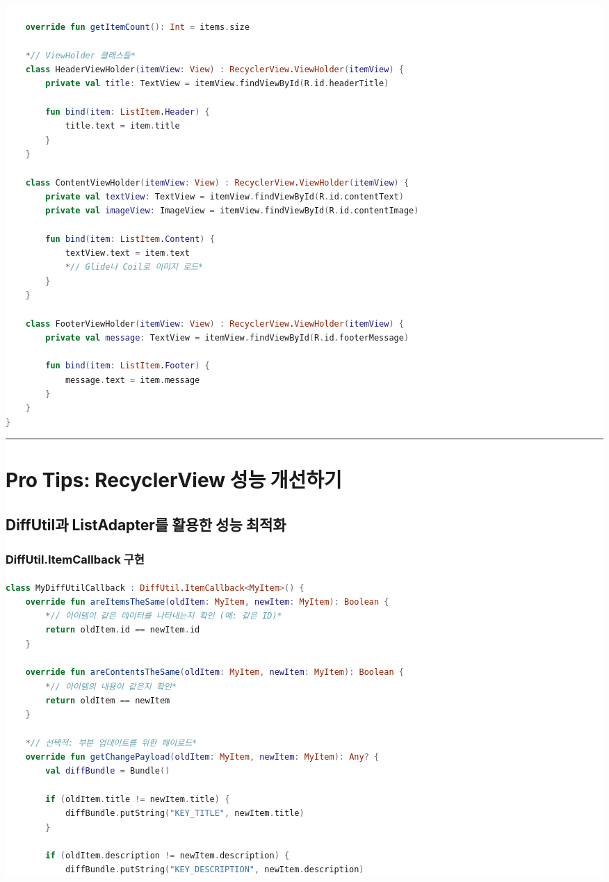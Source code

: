 ```kotlin
    
    override fun getItemCount(): Int = items.size
    
    *// ViewHolder 클래스들*
    class HeaderViewHolder(itemView: View) : RecyclerView.ViewHolder(itemView) {
        private val title: TextView = itemView.findViewById(R.id.headerTitle)
        
        fun bind(item: ListItem.Header) {
            title.text = item.title
        }
    }
    
    class ContentViewHolder(itemView: View) : RecyclerView.ViewHolder(itemView) {
        private val textView: TextView = itemView.findViewById(R.id.contentText)
        private val imageView: ImageView = itemView.findViewById(R.id.contentImage)
        
        fun bind(item: ListItem.Content) {
            textView.text = item.text
            *// Glide나 Coil로 이미지 로드*
        }
    }
    
    class FooterViewHolder(itemView: View) : RecyclerView.ViewHolder(itemView) {
        private val message: TextView = itemView.findViewById(R.id.footerMessage)
        
        fun bind(item: ListItem.Footer) {
            message.text = item.message
        }
    }
}
```

---

# **Pro Tips: RecyclerView 성능 개선하기**

## **DiffUtil과 ListAdapter를 활용한 성능 최적화**

### **DiffUtil.ItemCallback 구현**

```kotlin
class MyDiffUtilCallback : DiffUtil.ItemCallback<MyItem>() {
    override fun areItemsTheSame(oldItem: MyItem, newItem: MyItem): Boolean {
        *// 아이템이 같은 데이터를 나타내는지 확인 (예: 같은 ID)*
        return oldItem.id == newItem.id
    }
    
    override fun areContentsTheSame(oldItem: MyItem, newItem: MyItem): Boolean {
        *// 아이템의 내용이 같은지 확인*
        return oldItem == newItem
    }
    
    *// 선택적: 부분 업데이트를 위한 페이로드*
    override fun getChangePayload(oldItem: MyItem, newItem: MyItem): Any? {
        val diffBundle = Bundle()
        
        if (oldItem.title != newItem.title) {
            diffBundle.putString("KEY_TITLE", newItem.title)
        }
        
        if (oldItem.description != newItem.description) {
            diffBundle.putString("KEY_DESCRIPTION", newItem.description)
```